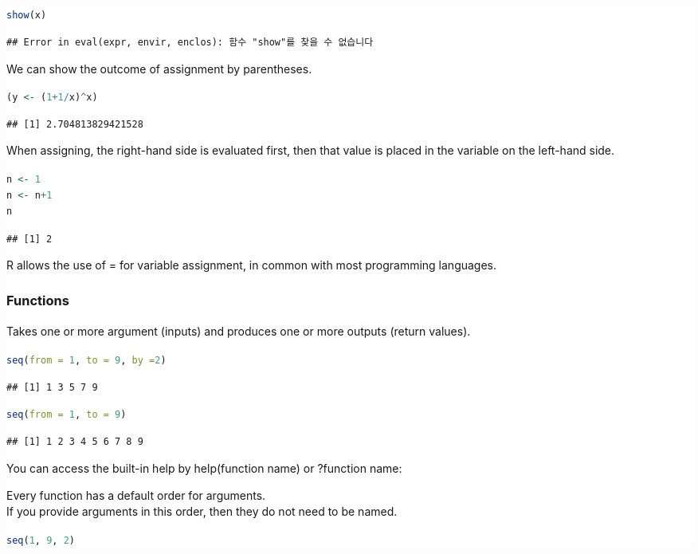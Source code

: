 ```r
show(x)
```

```
## Error in eval(expr, envir, enclos): 함수 "show"를 찾을 수 없습니다
```

We can show the outcome of assignment by parentheses.

```r
(y <- (1+1/x)^x)
```

```
## [1] 2.704813829421528
```

When assigning, the right-hand side is evaluated first, then that value is placed in the variable on the left-hand side.

```r
n <- 1
n <- n+1
n
```

```
## [1] 2
```

R allows the use of = for variable assignment, in common with most programming languages.

### Functions

Takes one or more argument (inputs) and produces one or more outputs (return values).


```r
seq(from = 1, to = 9, by =2)
```

```
## [1] 1 3 5 7 9
```

```r
seq(from = 1, to = 9)
```

```
## [1] 1 2 3 4 5 6 7 8 9
```

You can access the built-in help by help(function name) or ?function name:

Every function has a default order for arguments.  
If you provide arguments in this order, then they do not need to be named.

```r
seq(1, 9, 2)
```
